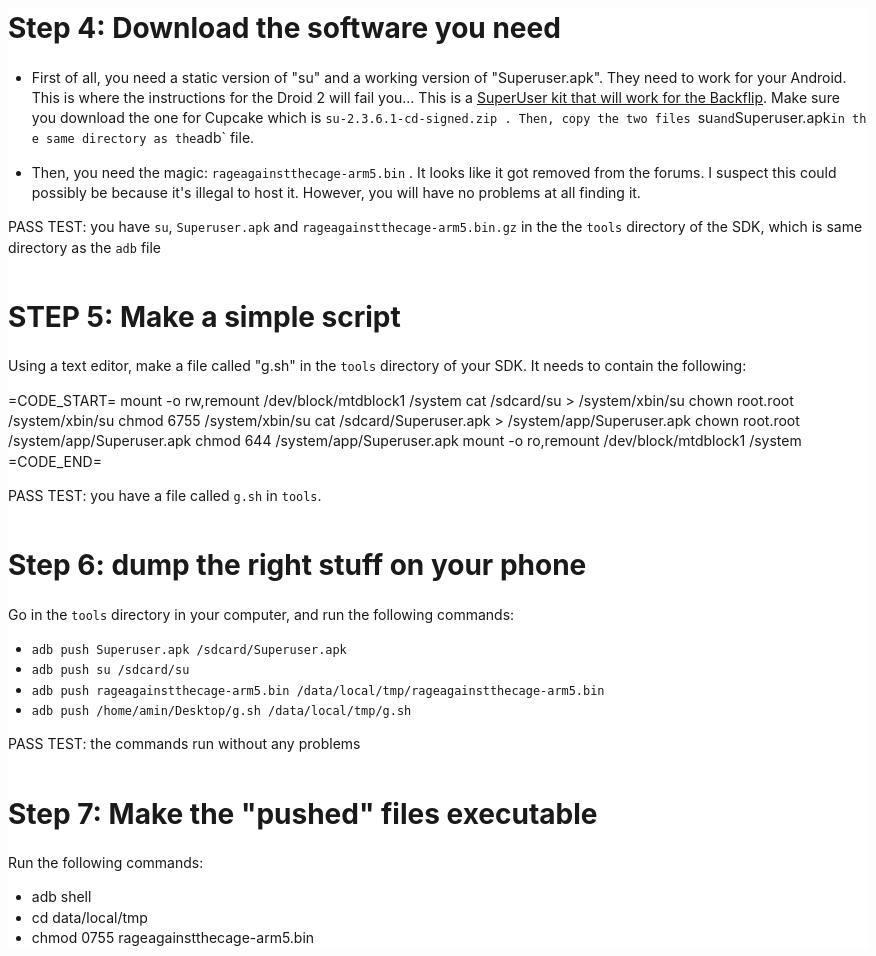 # Step 4: Download the software you need

 * First of all, you need a static version of "su" and a working version of "Superuser.apk". They need to work for your Android. This is where the instructions for the Droid 2 will fail you... This is a [SuperUser kit that will work for the Backflip](http://forum.xda-developers.com/showpost.php?p=6499147&postcount=1). Make sure you download the one for Cupcake which is `su-2.3.6.1-cd-signed.zip . Then, copy the two files `su` and `Superuser.apk` in the same directory as the `adb` file.

 * Then, you need the magic: `rageagainstthecage-arm5.bin` . It looks like it got removed from the forums. I suspect this could possibly be because it's illegal to host it. However, you will have no problems at all finding it.

PASS TEST: you have `su`, `Superuser.apk` and `rageagainstthecage-arm5.bin.gz` in the the `tools` directory of the SDK, which is same directory as the `adb` file

# STEP 5: Make a simple script

Using a text editor, make a file called "g.sh" in the `tools` directory of your SDK. It needs to contain the following:

=CODE_START=
mount -o rw,remount /dev/block/mtdblock1 /system
cat /sdcard/su > /system/xbin/su
chown root.root /system/xbin/su
chmod 6755 /system/xbin/su
cat /sdcard/Superuser.apk > /system/app/Superuser.apk
chown root.root /system/app/Superuser.apk
chmod 644 /system/app/Superuser.apk
mount -o ro,remount /dev/block/mtdblock1 /system
=CODE_END=

PASS TEST: you have a file called `g.sh` in `tools`.

# Step 6: dump the right stuff on your phone

Go in the `tools` directory in your computer, and run the following commands:

 * `adb push Superuser.apk /sdcard/Superuser.apk`
 * `adb push su /sdcard/su`
 * `adb push rageagainstthecage-arm5.bin /data/local/tmp/rageagainstthecage-arm5.bin`
 * `adb push /home/amin/Desktop/g.sh /data/local/tmp/g.sh`

PASS TEST: the commands run without any problems

# Step 7: Make the "pushed" files executable

Run the following commands:

 * adb shell
 * cd data/local/tmp
 * chmod 0755 rageagainstthecage-arm5.bin
